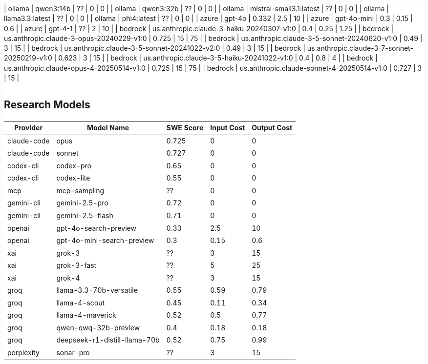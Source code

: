 | ollama      | qwen3:14b                                      | ??        | 0          | 0           |
| ollama      | qwen3:32b                                      | ??        | 0          | 0           |
| ollama      | mistral-small3.1:latest                        | ??        | 0          | 0           |
| ollama      | llama3.3:latest                                | ??        | 0          | 0           |
| ollama      | phi4:latest                                    | ??        | 0          | 0           |
| azure       | gpt-4o                                         | 0.332     | 2.5        | 10          |
| azure       | gpt-4o-mini                                    | 0.3       | 0.15       | 0.6         |
| azure       | gpt-4-1                                        | ??        | 2          | 10          |
| bedrock     | us.anthropic.claude-3-haiku-20240307-v1:0      | 0.4       | 0.25       | 1.25        |
| bedrock     | us.anthropic.claude-3-opus-20240229-v1:0       | 0.725     | 15         | 75          |
| bedrock     | us.anthropic.claude-3-5-sonnet-20240620-v1:0   | 0.49      | 3          | 15          |
| bedrock     | us.anthropic.claude-3-5-sonnet-20241022-v2:0   | 0.49      | 3          | 15          |
| bedrock     | us.anthropic.claude-3-7-sonnet-20250219-v1:0   | 0.623     | 3          | 15          |
| bedrock     | us.anthropic.claude-3-5-haiku-20241022-v1:0    | 0.4       | 0.8        | 4           |
| bedrock     | us.anthropic.claude-opus-4-20250514-v1:0       | 0.725     | 15         | 75          |
| bedrock     | us.anthropic.claude-sonnet-4-20250514-v1:0     | 0.727     | 3          | 15          |

## Research Models

| Provider    | Model Name                                   | SWE Score | Input Cost | Output Cost |
| ----------- | -------------------------------------------- | --------- | ---------- | ----------- |
| claude-code | opus                                         | 0.725     | 0          | 0           |
| claude-code | sonnet                                         | 0.727     | 0          | 0           |
| codex-cli  | codex-pro                                      | 0.65      | 0          | 0           |
| codex-cli  | codex-lite                                     | 0.55      | 0          | 0           |
| mcp         | mcp-sampling                                 | ??        | 0          | 0           |
| gemini-cli  | gemini-2.5-pro                               | 0.72      | 0          | 0           |
| gemini-cli  | gemini-2.5-flash                             | 0.71      | 0          | 0           |
| openai      | gpt-4o-search-preview                        | 0.33      | 2.5        | 10          |
| openai      | gpt-4o-mini-search-preview                   | 0.3       | 0.15       | 0.6         |
| xai         | grok-3                                       | ??        | 3          | 15          |
| xai         | grok-3-fast                                  | ??        | 5          | 25          |
| xai         | grok-4                                       | ??        | 3          | 15          |
| groq        | llama-3.3-70b-versatile                      | 0.55      | 0.59       | 0.79        |
| groq        | llama-4-scout                                | 0.45      | 0.11       | 0.34        |
| groq        | llama-4-maverick                             | 0.52      | 0.5        | 0.77        |
| groq        | qwen-qwq-32b-preview                         | 0.4       | 0.18       | 0.18        |
| groq        | deepseek-r1-distill-llama-70b                | 0.52      | 0.75       | 0.99        |
| perplexity  | sonar-pro                                    | ??        | 3          | 15          |